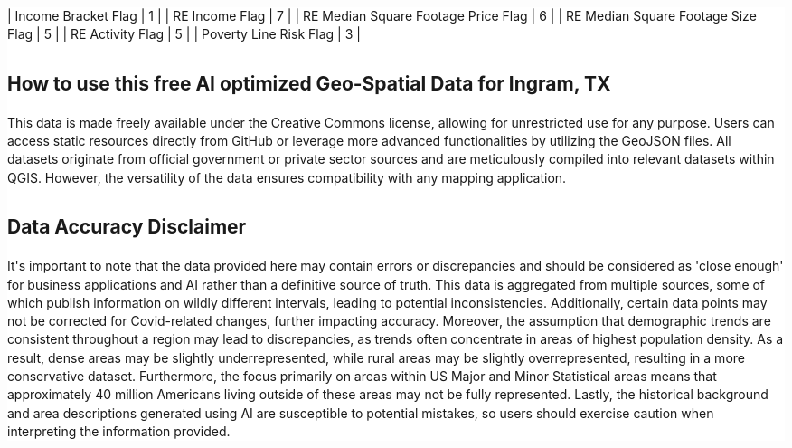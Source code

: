 | Income Bracket Flag | 1 |
| RE Income Flag | 7 |
| RE Median Square Footage Price Flag | 6 |
| RE Median Square Footage Size Flag | 5 |
| RE Activity Flag | 5 |
| Poverty Line Risk Flag | 3 |

## How to use this free AI optimized Geo-Spatial Data for Ingram, TX

This data is made freely available under the Creative Commons license, allowing for unrestricted use for any purpose. Users can access static resources directly from GitHub or leverage more advanced functionalities by utilizing the GeoJSON files. All datasets originate from official government or private sector sources and are meticulously compiled into relevant datasets within QGIS. However, the versatility of the data ensures compatibility with any mapping application.

## Data Accuracy Disclaimer
It's important to note that the data provided here may contain errors or discrepancies and should be considered as 'close enough' for business applications and AI rather than a definitive source of truth. This data is aggregated from multiple sources, some of which publish information on wildly different intervals, leading to potential inconsistencies. Additionally, certain data points may not be corrected for Covid-related changes, further impacting accuracy. Moreover, the assumption that demographic trends are consistent throughout a region may lead to discrepancies, as trends often concentrate in areas of highest population density. As a result, dense areas may be slightly underrepresented, while rural areas may be slightly overrepresented, resulting in a more conservative dataset. Furthermore, the focus primarily on areas within US Major and Minor Statistical areas means that approximately 40 million Americans living outside of these areas may not be fully represented. Lastly, the historical background and area descriptions generated using AI are susceptible to potential mistakes, so users should exercise caution when interpreting the information provided.
